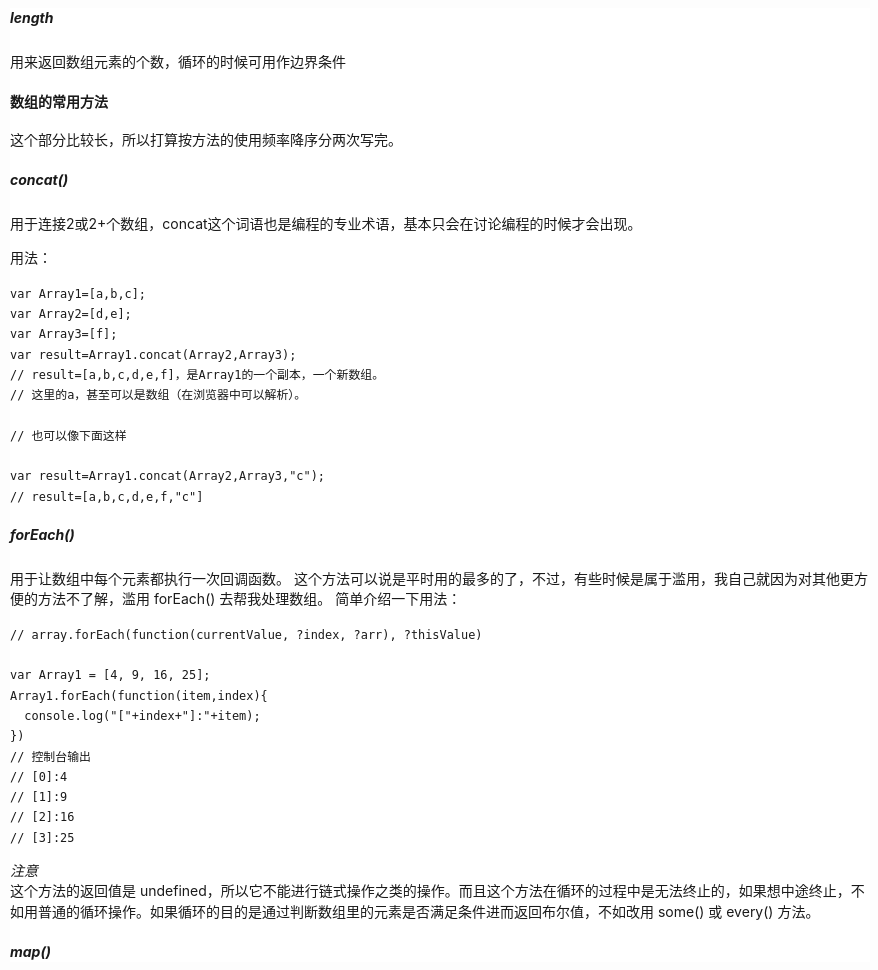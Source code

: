##### length  
用来返回数组元素的个数，循环的时候可用作边界条件

#### 数组的常用方法 
这个部分比较长，所以打算按方法的使用频率降序分两次写完。  
  
    
      
      

##### concat()

  
用于连接2或2+个数组，concat这个词语也是编程的专业术语，基本只会在讨论编程的时候才会出现。

用法：
```
var Array1=[a,b,c];
var Array2=[d,e];
var Array3=[f];
var result=Array1.concat(Array2,Array3);
// result=[a,b,c,d,e,f]，是Array1的一个副本，一个新数组。
// 这里的a，甚至可以是数组（在浏览器中可以解析）。

// 也可以像下面这样

var result=Array1.concat(Array2,Array3,"c");
// result=[a,b,c,d,e,f,"c"]
```
  
 
  
##### forEach()

用于让数组中每个元素都执行一次回调函数。
这个方法可以说是平时用的最多的了，不过，有些时候是属于滥用，我自己就因为对其他更方便的方法不了解，滥用 forEach() 去帮我处理数组。
简单介绍一下用法：
```
// array.forEach(function(currentValue, ?index, ?arr), ?thisValue)

var Array1 = [4, 9, 16, 25];
Array1.forEach(function(item,index){
  console.log("["+index+"]:"+item);
})
// 控制台输出
// [0]:4
// [1]:9
// [2]:16
// [3]:25
```
*注意*  
这个方法的返回值是 undefined，所以它不能进行链式操作之类的操作。而且这个方法在循环的过程中是无法终止的，如果想中途终止，不如用普通的循环操作。如果循环的目的是通过判断数组里的元素是否满足条件进而返回布尔值，不如改用 some() 或 every() 方法。


##### map()
